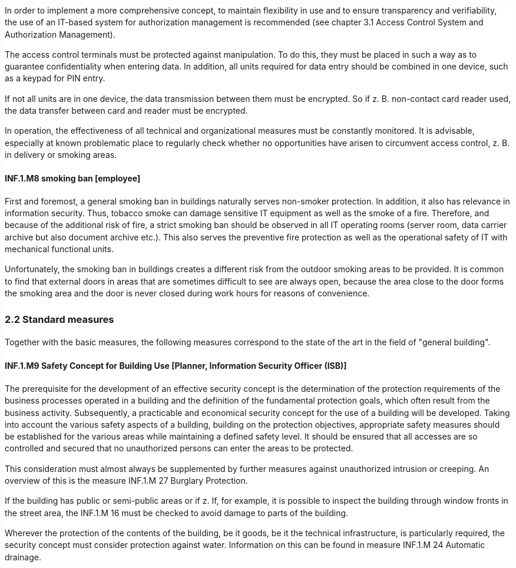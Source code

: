 In order to implement a more comprehensive concept, to maintain flexibility in use and to ensure transparency and verifiability, the use of an IT-based system for authorization management is recommended (see chapter 3.1 Access Control System and Authorization Management).

The access control terminals must be protected against manipulation. To do this, they must be placed in such a way as to guarantee confidentiality when entering data. In addition, all units required for data entry should be combined in one device, such as a keypad for PIN entry.

If not all units are in one device, the data transmission between them must be encrypted. So if z. B. non-contact card reader used, the data transfer between card and reader must be encrypted.

In operation, the effectiveness of all technical and organizational measures must be constantly monitored. It is advisable, especially at known problematic place to regularly check whether no opportunities have arisen to circumvent access control, z. B. in delivery or smoking areas.

#### INF.1.M8 smoking ban [employee]
First and foremost, a general smoking ban in buildings naturally serves non-smoker protection. In addition, it also has relevance in information security. Thus, tobacco smoke can damage sensitive IT equipment as well as the smoke of a fire. Therefore, and because of the additional risk of fire, a strict smoking ban should be observed in all IT operating rooms (server room, data carrier archive but also document archive etc.). This also serves the preventive fire protection as well as the operational safety of IT with mechanical functional units.

Unfortunately, the smoking ban in buildings creates a different risk from the outdoor smoking areas to be provided. It is common to find that external doors in areas that are sometimes difficult to see are always open, because the area close to the door forms the smoking area and the door is never closed during work hours for reasons of convenience.

### 2.2 Standard measures

Together with the basic measures, the following measures correspond to the state of the art in the field of "general building".

#### INF.1.M9 Safety Concept for Building Use [Planner, Information Security Officer (ISB)]

The prerequisite for the development of an effective security concept is the determination of the protection requirements of the business processes operated in a building and the definition of the fundamental protection goals, which often result from the business activity. Subsequently, a practicable and economical security concept for the use of a building will be developed. Taking into account the various safety aspects of a building, building on the protection objectives, appropriate safety measures should be established for the various areas while maintaining a defined safety level. It should be ensured that all accesses are so controlled and secured that no unauthorized persons can enter the areas to be protected.

This consideration must almost always be supplemented by further measures against unauthorized intrusion or creeping. An overview of this is the measure INF.1.M 27 Burglary Protection.

If the building has public or semi-public areas or if z. If, for example, it is possible to inspect the building through window fronts in the street area, the INF.1.M 16 must be checked to avoid damage to parts of the building.

Wherever the protection of the contents of the building, be it goods, be it the technical infrastructure, is particularly required, the security concept must consider protection against water. Information on this can be found in measure INF.1.M 24 Automatic drainage.
